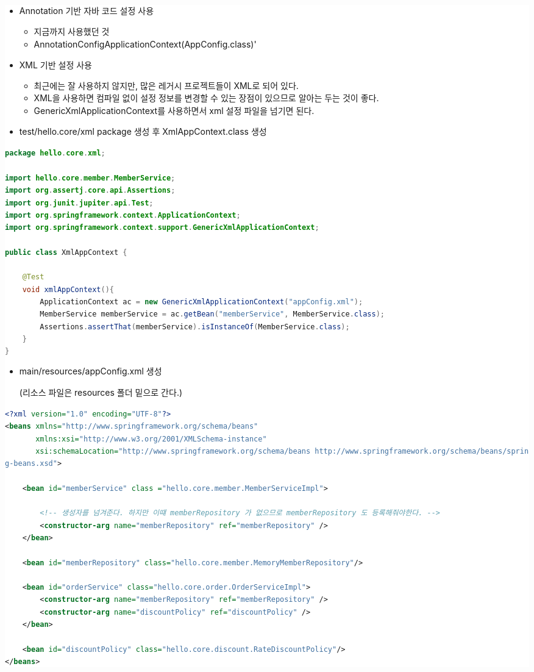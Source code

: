 - Annotation 기반 자바 코드 설정 사용
    - 지금까지 사용했던 것
    - AnnotationConfigApplicationContext(AppConfig.class)'

- XML 기반 설정 사용
    - 최근에는 잘 사용하지 않지만, 많은 레거시 프로젝트들이 XML로 되어 있다.
    - XML을 사용하면 컴파일 없이 설정 정보를 변경할 수 있는 장점이 있으므로 알아는 두는 것이 좋다.
    - GenericXmlApplicationContext를 사용하면서 xml 설정 파일을 넘기면 된다.

- test/hello.core/xml package 생성 후 XmlAppContext.class 생성

```java
package hello.core.xml;

import hello.core.member.MemberService;
import org.assertj.core.api.Assertions;
import org.junit.jupiter.api.Test;
import org.springframework.context.ApplicationContext;
import org.springframework.context.support.GenericXmlApplicationContext;

public class XmlAppContext {

    @Test
    void xmlAppContext(){
        ApplicationContext ac = new GenericXmlApplicationContext("appConfig.xml");
        MemberService memberService = ac.getBean("memberService", MemberService.class);
        Assertions.assertThat(memberService).isInstanceOf(MemberService.class);
    }
}
```

- main/resources/appConfig.xml 생성

    (리소스 파일은 resources 폴더 밑으로 간다.)

```xml
<?xml version="1.0" encoding="UTF-8"?>
<beans xmlns="http://www.springframework.org/schema/beans"
       xmlns:xsi="http://www.w3.org/2001/XMLSchema-instance"
       xsi:schemaLocation="http://www.springframework.org/schema/beans http://www.springframework.org/schema/beans/spring-beans.xsd">

    <bean id="memberService" class ="hello.core.member.MemberServiceImpl">

        <!-- 생성자를 넘겨준다. 하지만 이떄 memberRepository 가 없으므로 memberRepository 도 등록해줘야한다. -->
        <constructor-arg name="memberRepository" ref="memberRepository" />
    </bean>

    <bean id="memberRepository" class="hello.core.member.MemoryMemberRepository"/>

    <bean id="orderService" class="hello.core.order.OrderServiceImpl">
        <constructor-arg name="memberRepository" ref="memberRepository" />
        <constructor-arg name="discountPolicy" ref="discountPolicy" />
    </bean>

    <bean id="discountPolicy" class="hello.core.discount.RateDiscountPolicy"/>
</beans>
```
